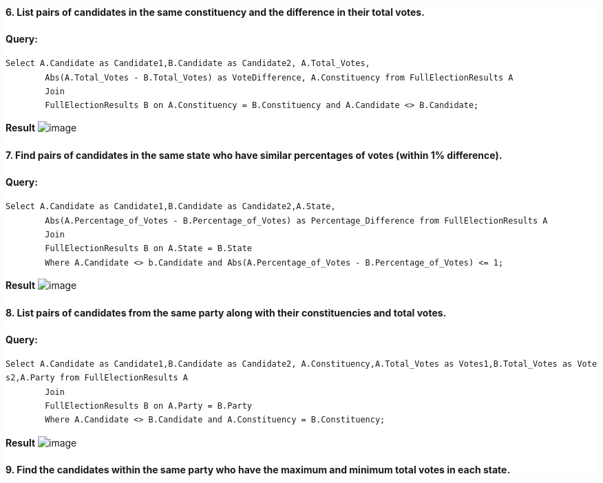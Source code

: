 
#### 6. List pairs of candidates in the same constituency and the difference in their total votes.

**Query:**
```
Select A.Candidate as Candidate1,B.Candidate as Candidate2, A.Total_Votes,
        Abs(A.Total_Votes - B.Total_Votes) as VoteDifference, A.Constituency from FullElectionResults A
        Join 
        FullElectionResults B on A.Constituency = B.Constituency and A.Candidate <> B.Candidate;
```

**Result**
![image](https://github.com/user-attachments/assets/eaf6e938-e758-4cda-818f-c479912de570)




#### 7. Find pairs of candidates in the same state who have similar percentages of votes (within 1% difference).

**Query:**
```
Select A.Candidate as Candidate1,B.Candidate as Candidate2,A.State,
        Abs(A.Percentage_of_Votes - B.Percentage_of_Votes) as Percentage_Difference from FullElectionResults A
        Join 
        FullElectionResults B on A.State = B.State 
        Where A.Candidate <> b.Candidate and Abs(A.Percentage_of_Votes - B.Percentage_of_Votes) <= 1;
```

**Result**
![image](https://github.com/user-attachments/assets/66bf8764-a8ee-483c-b5ff-71f32e8fde79)




#### 8. List pairs of candidates from the same party along with their constituencies and total votes.

**Query:**
```
Select A.Candidate as Candidate1,B.Candidate as Candidate2, A.Constituency,A.Total_Votes as Votes1,B.Total_Votes as Votes2,A.Party from FullElectionResults A
        Join 
        FullElectionResults B on A.Party = B.Party 
        Where A.Candidate <> B.Candidate and A.Constituency = B.Constituency;
```

**Result**
![image](https://github.com/user-attachments/assets/aaecc841-7e06-45bc-81f0-dbca2712bfa4)




#### 9. Find the candidates within the same party who have the maximum and minimum total votes in each state.
